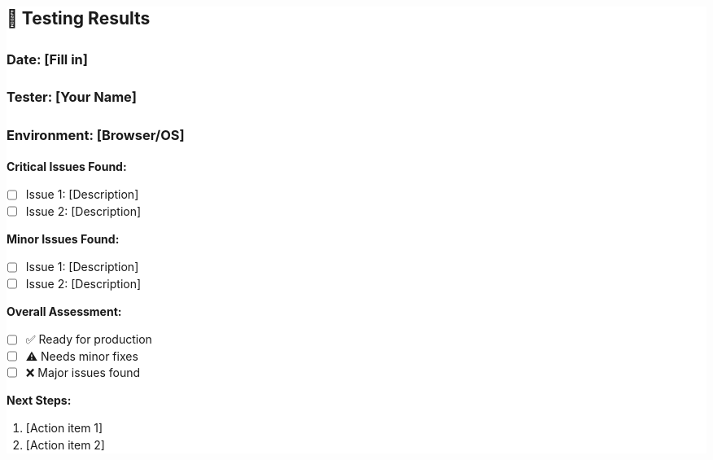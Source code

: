 ## 📝 Testing Results

### Date: [Fill in]
### Tester: [Your Name]
### Environment: [Browser/OS]

**Critical Issues Found:**
- [ ] Issue 1: [Description]
- [ ] Issue 2: [Description]

**Minor Issues Found:**
- [ ] Issue 1: [Description]
- [ ] Issue 2: [Description]

**Overall Assessment:**
- [ ] ✅ Ready for production
- [ ] ⚠️ Needs minor fixes
- [ ] ❌ Major issues found

**Next Steps:**
1. [Action item 1]
2. [Action item 2] 